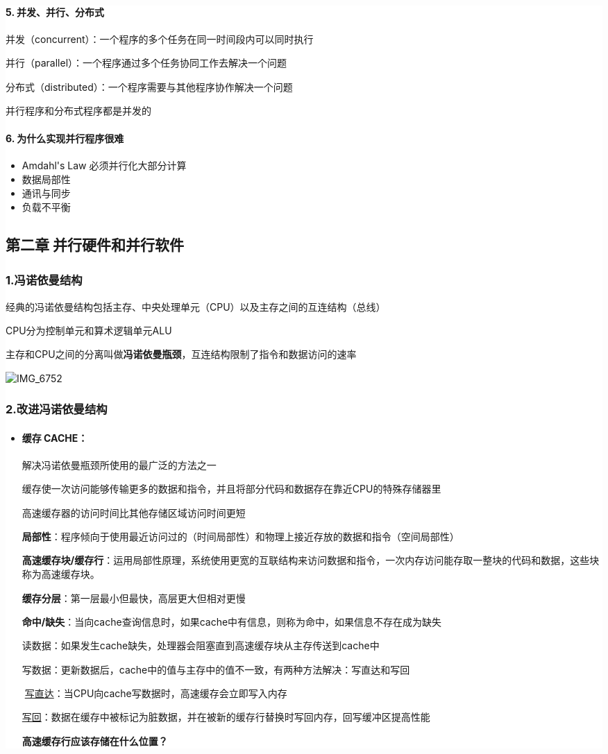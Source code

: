 #### 5. 并发、并行、分布式

并发（concurrent）：一个程序的多个任务在同一时间段内可以同时执行

并行（parallel）：一个程序通过多个任务协同工作去解决一个问题

分布式（distributed）：一个程序需要与其他程序协作解决一个问题

并行程序和分布式程序都是并发的

#### 6. 为什么实现并行程序很难

- Amdahl's Law 必须并行化大部分计算
- 数据局部性
- 通讯与同步
- 负载不平衡



## 第二章 并行硬件和并行软件

### 1.冯诺依曼结构

经典的冯诺依曼结构包括主存、中央处理单元（CPU）以及主存之间的互连结构（总线）

CPU分为控制单元和算术逻辑单元ALU

主存和CPU之间的分离叫做**冯诺依曼瓶颈**，互连结构限制了指令和数据访问的速率

![IMG_6752](https://caiyiimg.oss-cn-shanghai.aliyuncs.com/typora/IMG_6752.PNG)

### 2.改进冯诺依曼结构

- #### **缓存 CACHE：**

  解决冯诺依曼瓶颈所使用的最广泛的方法之一

  缓存使一次访问能够传输更多的数据和指令，并且将部分代码和数据存在靠近CPU的特殊存储器里

  高速缓存器的访问时间比其他存储区域访问时间更短

  **局部性**：程序倾向于使用最近访问过的（时间局部性）和物理上接近存放的数据和指令（空间局部性）

  **高速缓存块/缓存行**：运用局部性原理，系统使用更宽的互联结构来访问数据和指令，一次内存访问能存取一整块的代码和数据，这些块称为高速缓存块。

  **缓存分层**：第一层最小但最快，高层更大但相对更慢

  **命中/缺失**：当向cache查询信息时，如果cache中有信息，则称为命中，如果信息不存在成为缺失

  读数据：如果发生cache缺失，处理器会阻塞直到高速缓存块从主存传送到cache中

  写数据：更新数据后，cache中的值与主存中的值不一致，有两种方法解决：写直达和写回

  ​               <u>写直达</u>：当CPU向cache写数据时，高速缓存会立即写入内存

  ​               <u>写回</u>：数据在缓存中被标记为脏数据，并在被新的缓存行替换时写回内存，回写缓冲区提高性能

  

  **高速缓存行应该存储在什么位置？**
